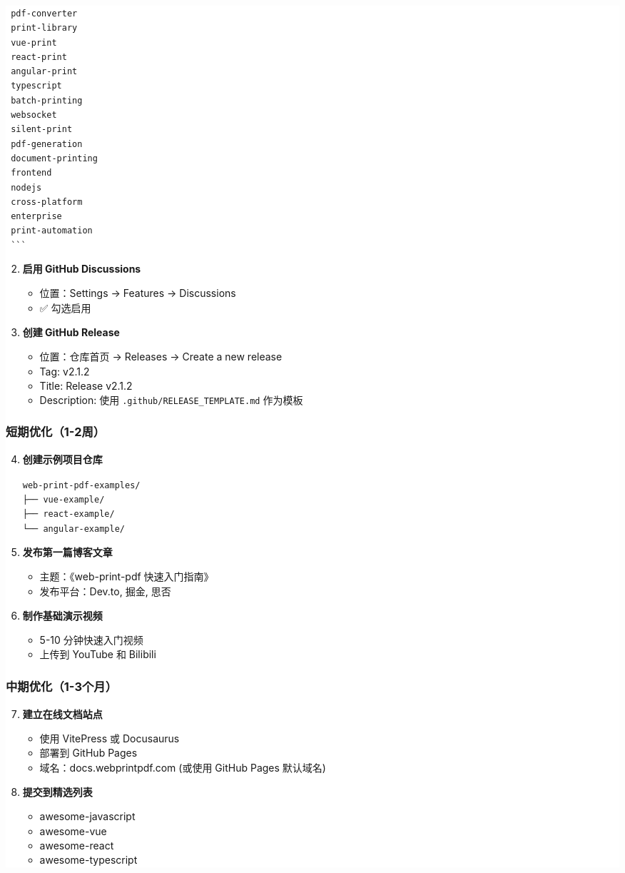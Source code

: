      pdf-converter
     print-library
     vue-print
     react-print
     angular-print
     typescript
     batch-printing
     websocket
     silent-print
     pdf-generation
     document-printing
     frontend
     nodejs
     cross-platform
     enterprise
     print-automation
     ```

2. **启用 GitHub Discussions**
   - 位置：Settings → Features → Discussions
   - ✅ 勾选启用

3. **创建 GitHub Release**
   - 位置：仓库首页 → Releases → Create a new release
   - Tag: v2.1.2
   - Title: Release v2.1.2
   - Description: 使用 `.github/RELEASE_TEMPLATE.md` 作为模板

### 短期优化（1-2周）

4. **创建示例项目仓库**
   ```
   web-print-pdf-examples/
   ├── vue-example/
   ├── react-example/
   └── angular-example/
   ```

5. **发布第一篇博客文章**
   - 主题：《web-print-pdf 快速入门指南》
   - 发布平台：Dev.to, 掘金, 思否

6. **制作基础演示视频**
   - 5-10 分钟快速入门视频
   - 上传到 YouTube 和 Bilibili

### 中期优化（1-3个月）

7. **建立在线文档站点**
   - 使用 VitePress 或 Docusaurus
   - 部署到 GitHub Pages
   - 域名：docs.webprintpdf.com (或使用 GitHub Pages 默认域名)

8. **提交到精选列表**
   - awesome-javascript
   - awesome-vue
   - awesome-react
   - awesome-typescript
